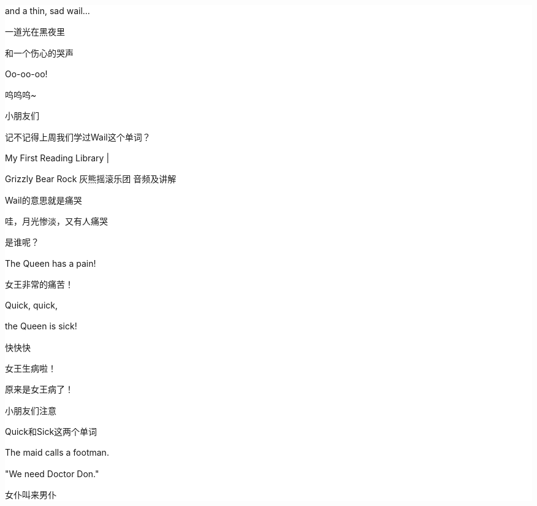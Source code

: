 and a thin, sad wail...

一道光在黑夜里

和一个伤心的哭声



Oo-oo-oo!

呜呜呜~



小朋友们

记不记得上周我们学过Wail这个单词？



My First Reading Library |

Grizzly Bear Rock 灰熊摇滚乐团 音频及讲解



Wail的意思就是痛哭

哇，月光惨淡，又有人痛哭

是谁呢？







The Queen has a pain!

女王非常的痛苦！



Quick, quick,

the Queen is sick!

快快快

女王生病啦！


原来是女王病了！

小朋友们注意

Quick和Sick这两个单词









The maid calls a footman.

"We need Doctor Don."

女仆叫来男仆
